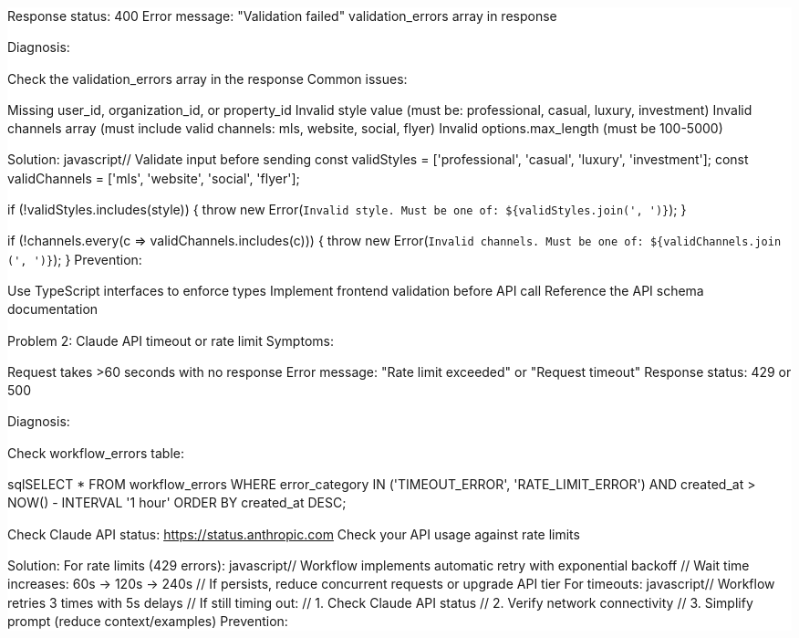 Response status: 400
Error message: "Validation failed"
validation_errors array in response

Diagnosis:

Check the validation_errors array in the response
Common issues:

Missing user_id, organization_id, or property_id
Invalid style value (must be: professional, casual, luxury, investment)
Invalid channels array (must include valid channels: mls, website, social, flyer)
Invalid options.max_length (must be 100-5000)



Solution:
javascript// Validate input before sending
const validStyles = ['professional', 'casual', 'luxury', 'investment'];
const validChannels = ['mls', 'website', 'social', 'flyer'];

if (!validStyles.includes(style)) {
  throw new Error(`Invalid style. Must be one of: ${validStyles.join(', ')}`);
}

if (!channels.every(c => validChannels.includes(c))) {
  throw new Error(`Invalid channels. Must be one of: ${validChannels.join(', ')}`);
}
Prevention:

Use TypeScript interfaces to enforce types
Implement frontend validation before API call
Reference the API schema documentation


Problem 2: Claude API timeout or rate limit
Symptoms:

Request takes >60 seconds with no response
Error message: "Rate limit exceeded" or "Request timeout"
Response status: 429 or 500

Diagnosis:

Check workflow_errors table:

sqlSELECT * FROM workflow_errors 
WHERE error_category IN ('TIMEOUT_ERROR', 'RATE_LIMIT_ERROR')
  AND created_at > NOW() - INTERVAL '1 hour'
ORDER BY created_at DESC;

Check Claude API status: https://status.anthropic.com
Check your API usage against rate limits

Solution:
For rate limits (429 errors):
javascript// Workflow implements automatic retry with exponential backoff
// Wait time increases: 60s → 120s → 240s
// If persists, reduce concurrent requests or upgrade API tier
For timeouts:
javascript// Workflow retries 3 times with 5s delays
// If still timing out:
// 1. Check Claude API status
// 2. Verify network connectivity
// 3. Simplify prompt (reduce context/examples)
Prevention:
